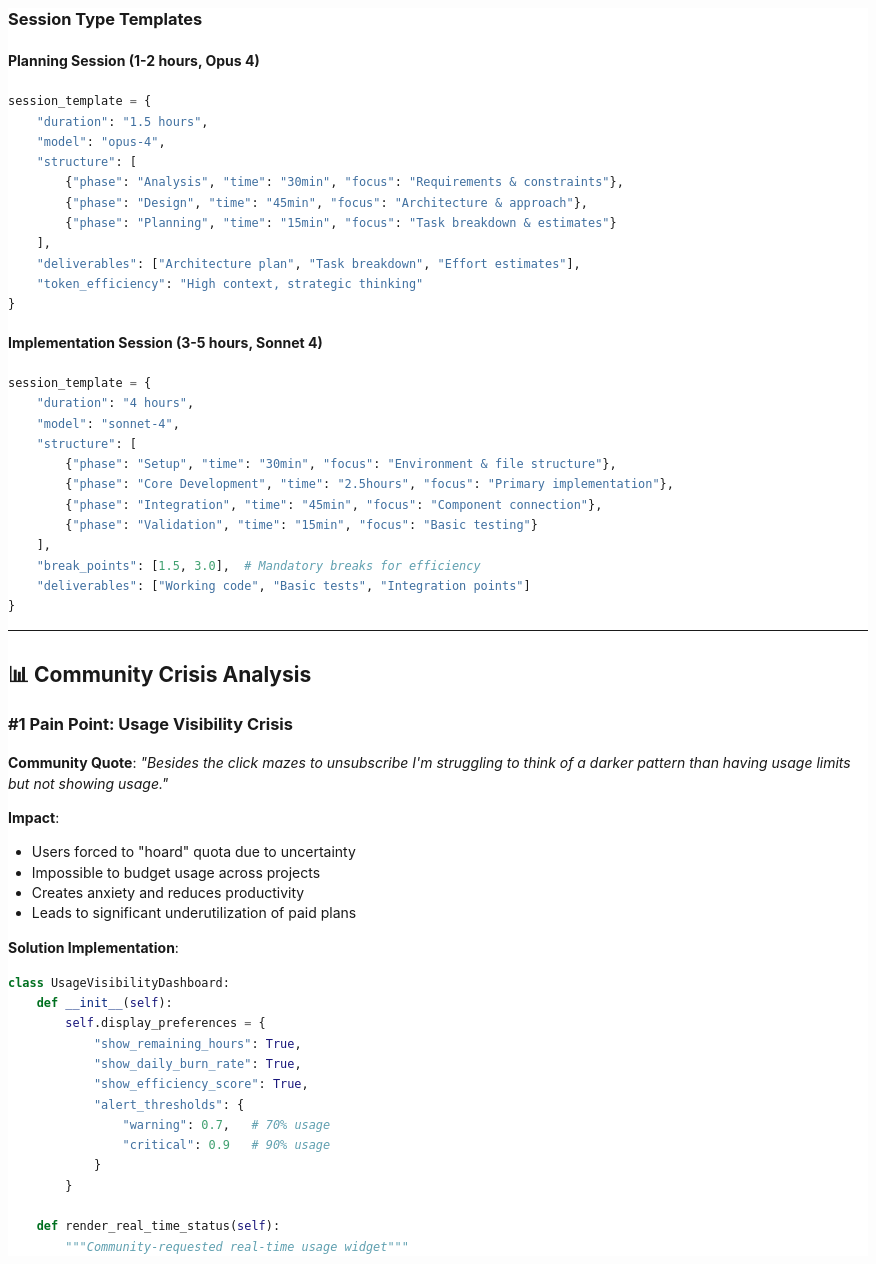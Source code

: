 ### Session Type Templates

#### Planning Session (1-2 hours, Opus 4)
```python
session_template = {
    "duration": "1.5 hours",
    "model": "opus-4",
    "structure": [
        {"phase": "Analysis", "time": "30min", "focus": "Requirements & constraints"},
        {"phase": "Design", "time": "45min", "focus": "Architecture & approach"},
        {"phase": "Planning", "time": "15min", "focus": "Task breakdown & estimates"}
    ],
    "deliverables": ["Architecture plan", "Task breakdown", "Effort estimates"],
    "token_efficiency": "High context, strategic thinking"
}
```

#### Implementation Session (3-5 hours, Sonnet 4)
```python
session_template = {
    "duration": "4 hours",
    "model": "sonnet-4",
    "structure": [
        {"phase": "Setup", "time": "30min", "focus": "Environment & file structure"},
        {"phase": "Core Development", "time": "2.5hours", "focus": "Primary implementation"},
        {"phase": "Integration", "time": "45min", "focus": "Component connection"},
        {"phase": "Validation", "time": "15min", "focus": "Basic testing"}
    ],
    "break_points": [1.5, 3.0],  # Mandatory breaks for efficiency
    "deliverables": ["Working code", "Basic tests", "Integration points"]
}
```

---

## 📊 Community Crisis Analysis

### #1 Pain Point: Usage Visibility Crisis

**Community Quote**: *"Besides the click mazes to unsubscribe I'm struggling to think of a darker pattern than having usage limits but not showing usage."*

**Impact**: 
- Users forced to "hoard" quota due to uncertainty
- Impossible to budget usage across projects
- Creates anxiety and reduces productivity
- Leads to significant underutilization of paid plans

**Solution Implementation**:

```python
class UsageVisibilityDashboard:
    def __init__(self):
        self.display_preferences = {
            "show_remaining_hours": True,
            "show_daily_burn_rate": True,
            "show_efficiency_score": True,
            "alert_thresholds": {
                "warning": 0.7,   # 70% usage
                "critical": 0.9   # 90% usage
            }
        }
    
    def render_real_time_status(self):
        """Community-requested real-time usage widget"""
```
